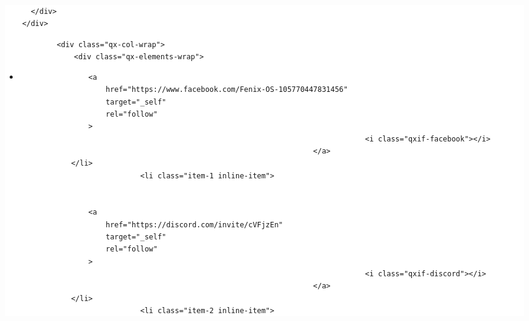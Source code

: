           </div>
        </div>
        
</div>  
</div>
</div>   


<div id='qx-row-61143' class='qx-row-wrap' >
<div class='qx-row' >
  
      


<div 
   id="qx-column-87144"  
   class="qx-column"  
  >

                <div class="qx-col-wrap">
                    <div class="qx-elements-wrap">
             

    
 

                
        
        


<div class="qx-element-wrap">
<div 
   id="qx-social-icon-42555"  
   class="qx-element qx-element-social-icon"  
   qx-scrollspy="cls:qx-animation-slide-top;"   
>
          <div class="qx-social-icon-42555-wrapper">
                        <ul class="qx-list-unstyled qx-inline">
                                <li class="item-0 inline-item">
                    
                                                            
                    <a 
                        href="https://www.facebook.com/Fenix-OS-105770447831456"
                        target="_self"
                        rel="follow"
                    >
                                                                                    <i class="qxif-facebook"></i>
                                                                        </a>
                </li>
                                <li class="item-1 inline-item">
                    
                                                            
                    <a 
                        href="https://discord.com/invite/cVFjzEn"
                        target="_self"
                        rel="follow"
                    >
                                                                                    <i class="qxif-discord"></i>
                                                                        </a>
                </li>
                                <li class="item-2 inline-item">
                    